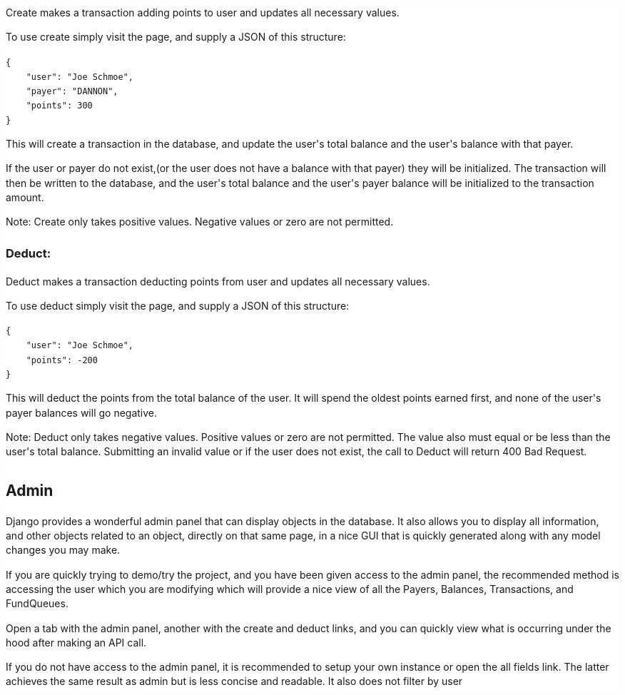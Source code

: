    Create makes a transaction adding points to user and updates all necessary values.
   
   To use create simply visit the page, and supply a JSON of this structure:
   
    {
        "user": "Joe Schmoe",
        "payer": "DANNON",
        "points": 300
    }
   
   This will create a transaction in the database, and update the user's total balance and the user's balance with that payer.
   
   If the user or payer do not exist,(or the user does not have a balance with that payer) they will be initialized. The transaction will then be written to the database, and the user's total balance and the user's payer balance will be initialized to the transaction amount.
   
   Note: Create only takes positive values. Negative values or zero are not permitted.
   
   ### Deduct:
  
   Deduct makes a transaction deducting points from user and updates all necessary values.
   
   To use deduct simply visit the page, and supply a JSON of this structure:
   
    {
        "user": "Joe Schmoe",
        "points": -200
    }
   
   This will deduct the points from the total balance of the user. It will spend the oldest points earned first, 
   and none of the user's payer balances will go negative.
   
   Note: Deduct only takes negative values. Positive values or zero are not permitted. The value also must equal or be less than the user's total balance. Submitting an invalid value or if the user does not exist, the call to Deduct will return 400 Bad Request.

## Admin
  
   Django provides a wonderful admin panel that can display objects in the database. It also allows you to display all information, and other objects related to an object, directly on that same page, in a nice GUI that is quickly generated along with any model changes you may make.
   
   If you are quickly trying to demo/try the project, and you have been given access to the admin panel, the recommended method is accessing the user which you are modifying which will provide a nice view of all the Payers, Balances, Transactions, and FundQueues. 
   
   Open a tab with the admin panel, another with the create and deduct links, and you can quickly view what is occurring under the hood after making an API call. 
   
   If you do not have access to the admin panel, it is recommended to setup your own instance or open the all fields link. The latter achieves the same result as admin but is less concise and readable. It also does not filter by user
   